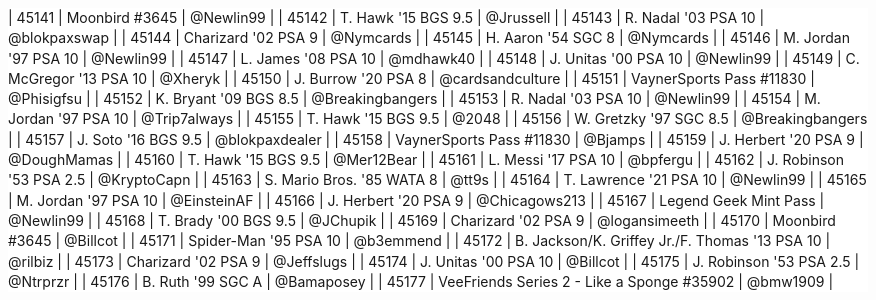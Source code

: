 | 45141 | Moonbird #3645 | \@Newlin99 |
| 45142 | T. Hawk &#039;15 BGS 9.5 | \@Jrussell |
| 45143 | R. Nadal &#039;03 PSA 10 | \@blokpaxswap |
| 45144 | Charizard &#039;02 PSA 9 | \@Nymcards |
| 45145 | H. Aaron &#039;54 SGC 8 | \@Nymcards |
| 45146 | M. Jordan &#039;97 PSA 10 | \@Newlin99 |
| 45147 | L. James &#039;08 PSA 10 | \@mdhawk40 |
| 45148 | J. Unitas &#039;00 PSA 10 | \@Newlin99 |
| 45149 | C. McGregor &#039;13 PSA 10 | \@Xheryk |
| 45150 | J. Burrow &#039;20 PSA 8 | \@cardsandculture |
| 45151 | VaynerSports Pass #11830 | \@Phisigfsu |
| 45152 | K. Bryant &#039;09 BGS 8.5 | \@Breakingbangers |
| 45153 | R. Nadal &#039;03 PSA 10 | \@Newlin99 |
| 45154 | M. Jordan &#039;97 PSA 10 | \@Trip7always |
| 45155 | T. Hawk &#039;15 BGS 9.5 | \@2048 |
| 45156 | W. Gretzky &#039;97 SGC 8.5 | \@Breakingbangers |
| 45157 | J. Soto &#039;16 BGS 9.5 | \@blokpaxdealer |
| 45158 | VaynerSports Pass #11830 | \@Bjamps |
| 45159 | J. Herbert &#039;20 PSA 9 | \@DoughMamas |
| 45160 | T. Hawk &#039;15 BGS 9.5 | \@Mer12Bear |
| 45161 | L. Messi &#039;17 PSA 10 | \@bpfergu |
| 45162 | J. Robinson &#039;53 PSA 2.5 | \@KryptoCapn |
| 45163 | S. Mario Bros. &#039;85 WATA 8 | \@tt9s |
| 45164 | T. Lawrence &#039;21 PSA 10 | \@Newlin99 |
| 45165 | M. Jordan &#039;97 PSA 10 | \@EinsteinAF |
| 45166 | J. Herbert &#039;20 PSA 9 | \@Chicagows213 |
| 45167 | Legend Geek Mint Pass | \@Newlin99 |
| 45168 | T. Brady &#039;00 BGS 9.5 | \@JChupik |
| 45169 | Charizard &#039;02 PSA 9 | \@logansimeeth |
| 45170 | Moonbird #3645 | \@Billcot |
| 45171 | Spider-Man &#039;95 PSA 10 | \@b3emmend |
| 45172 | B. Jackson/K. Griffey Jr./F. Thomas &#039;13 PSA 10 | \@rilbiz |
| 45173 | Charizard &#039;02 PSA 9 | \@Jeffslugs |
| 45174 | J. Unitas &#039;00 PSA 10 | \@Billcot |
| 45175 | J. Robinson &#039;53 PSA 2.5 | \@Ntrprzr |
| 45176 | B. Ruth &#039;99 SGC A | \@Bamaposey |
| 45177 | VeeFriends Series 2 - Like a Sponge #35902 | \@bmw1909 |